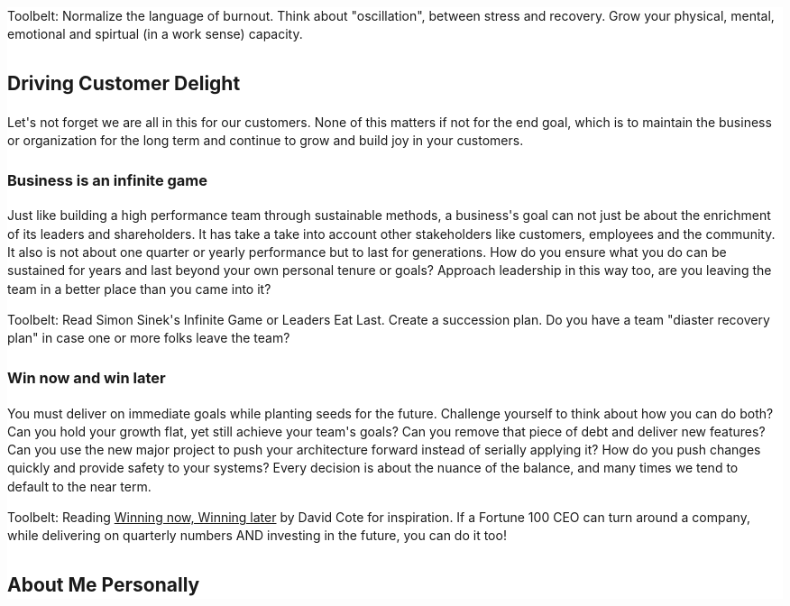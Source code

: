 Toolbelt: Normalize the language of burnout.  Think about "oscillation", between stress and recovery.  Grow your physical, mental, emotional and spirtual (in a work sense) capacity.

## Driving Customer Delight

Let's not forget we are all in this for our customers.  None of this matters if not for the end goal, which is to maintain the business or organization for the long term and continue to grow and build joy in your customers.

### Business is an infinite game

Just like building a high performance team through sustainable methods, a business's goal can not just be about the enrichment of its leaders and shareholders.  It has take a take into account other stakeholders like customers, employees and the community.  It also is not about one quarter or yearly performance but to last for generations.  How do you ensure what you do can be sustained for years and last beyond your own personal tenure or goals?   Approach leadership in this way too, are you leaving the team in a better place than you came into it?

Toolbelt: Read Simon Sinek's Infinite Game or Leaders Eat Last.  Create a succession plan.  Do you have a team "diaster recovery plan" in case one or more folks leave the team?

### Win now and win later

You must deliver on immediate goals while planting seeds for the future.  Challenge yourself to think about how you can do both?  Can you hold your growth flat, yet still achieve your team's goals?  Can you remove that piece of debt and deliver new features?  Can you use the new major project to push your architecture forward instead of serially applying it?  How do you push changes quickly and provide safety to your systems?  Every decision is about the nuance of the balance, and many times we tend to default to the near term.

Toolbelt: Reading [Winning now, Winning later](https://www.amazon.com/Winning-Now-Later-Companies-Investing/dp/1599510219) by David Cote for inspiration.  If a Fortune 100 CEO can turn around a company, while delivering on quarterly numbers AND investing in the future, you can do it too!

## About Me Personally
